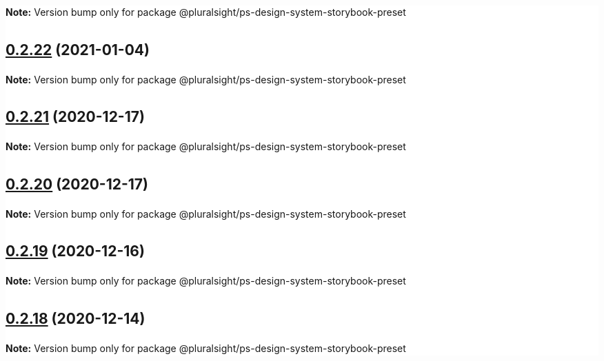 **Note:** Version bump only for package @pluralsight/ps-design-system-storybook-preset





## [0.2.22](https://github.com/pluralsight/design-system/compare/@pluralsight/ps-design-system-storybook-preset@0.2.21...@pluralsight/ps-design-system-storybook-preset@0.2.22) (2021-01-04)

**Note:** Version bump only for package @pluralsight/ps-design-system-storybook-preset





## [0.2.21](https://github.com/pluralsight/design-system/compare/@pluralsight/ps-design-system-storybook-preset@0.2.20...@pluralsight/ps-design-system-storybook-preset@0.2.21) (2020-12-17)

**Note:** Version bump only for package @pluralsight/ps-design-system-storybook-preset





## [0.2.20](https://github.com/pluralsight/design-system/compare/@pluralsight/ps-design-system-storybook-preset@0.2.19...@pluralsight/ps-design-system-storybook-preset@0.2.20) (2020-12-17)

**Note:** Version bump only for package @pluralsight/ps-design-system-storybook-preset





## [0.2.19](https://github.com/pluralsight/design-system/compare/@pluralsight/ps-design-system-storybook-preset@0.2.18...@pluralsight/ps-design-system-storybook-preset@0.2.19) (2020-12-16)

**Note:** Version bump only for package @pluralsight/ps-design-system-storybook-preset





## [0.2.18](https://github.com/pluralsight/design-system/compare/@pluralsight/ps-design-system-storybook-preset@0.2.17...@pluralsight/ps-design-system-storybook-preset@0.2.18) (2020-12-14)

**Note:** Version bump only for package @pluralsight/ps-design-system-storybook-preset




